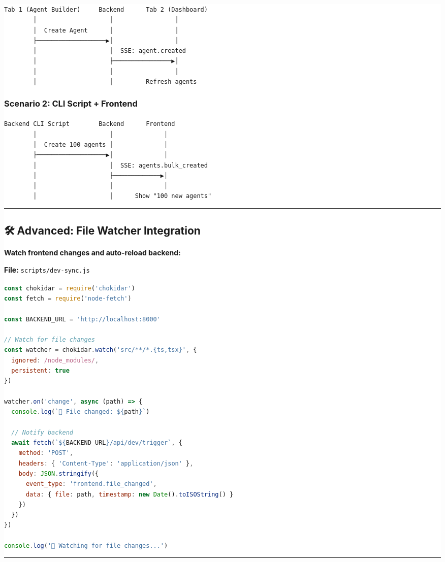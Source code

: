 ```
Tab 1 (Agent Builder)     Backend      Tab 2 (Dashboard)
        │                    │                 │
        │  Create Agent      │                 │
        ├───────────────────▶│                 │
        │                    │  SSE: agent.created
        │                    ├────────────────▶│
        │                    │                 │
        │                    │         Refresh agents
```

### Scenario 2: CLI Script + Frontend

```
Backend CLI Script        Backend      Frontend
        │                    │              │
        │  Create 100 agents │              │
        ├───────────────────▶│              │
        │                    │  SSE: agents.bulk_created
        │                    ├─────────────▶│
        │                    │              │
        │                    │      Show "100 new agents"
```

---

## 🛠️ Advanced: File Watcher Integration

**Watch frontend changes and auto-reload backend:**

**File:** `scripts/dev-sync.js`

```javascript
const chokidar = require('chokidar')
const fetch = require('node-fetch')

const BACKEND_URL = 'http://localhost:8000'

// Watch for file changes
const watcher = chokidar.watch('src/**/*.{ts,tsx}', {
  ignored: /node_modules/,
  persistent: true
})

watcher.on('change', async (path) => {
  console.log(`📝 File changed: ${path}`)
  
  // Notify backend
  await fetch(`${BACKEND_URL}/api/dev/trigger`, {
    method: 'POST',
    headers: { 'Content-Type': 'application/json' },
    body: JSON.stringify({
      event_type: 'frontend.file_changed',
      data: { file: path, timestamp: new Date().toISOString() }
    })
  })
})

console.log('👀 Watching for file changes...')
```

---
